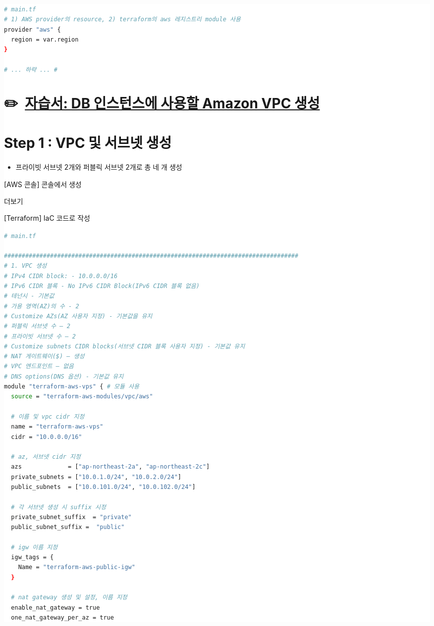 ```bash
# main.tf
# 1) AWS provider의 resource, 2) terraform의 aws 레지스트리 module 사용
provider "aws" {
  region = var.region
}

# ... 하략 ... #
```

# **✏️  [자습서: DB 인스턴스에 사용할 Amazon VPC 생성](https://docs.aws.amazon.com/ko_kr/AmazonRDS/latest/UserGuide/CHAP_Tutorials.WebServerDB.CreateVPC.html)**

# Step 1 : VPC 및 서브넷 생성

- 프라이빗 서브넷 2개와 퍼블릭 서브넷 2개로 총 네 개 생성

[AWS 콘솔] 콘솔에서 생성

더보기

[Terraform] IaC 코드로 작성

```bash
# main.tf

###################################################################################
# 1. VPC 생성
# IPv4 CIDR block: - 10.0.0.0/16
# IPv6 CIDR 블록 - No IPv6 CIDR Block(IPv6 CIDR 블록 없음)
# 테넌시 - 기본값
# 가용 영역(AZ)의 수 - 2
# Customize AZs(AZ 사용자 지정) - 기본값을 유지
# 퍼블릭 서브넷 수 – 2
# 프라이빗 서브넷 수 – 2
# Customize subnets CIDR blocks(서브넷 CIDR 블록 사용자 지정) - 기본값 유지
# NAT 게이트웨이($) – 생성
# VPC 엔드포인트 – 없음
# DNS options(DNS 옵션) - 기본값 유지
module "terraform-aws-vps" { # 모듈 사용
  source = "terraform-aws-modules/vpc/aws"

  # 이름 및 vpc cidr 지정
  name = "terraform-aws-vps"
  cidr = "10.0.0.0/16"

  # az, 서브넷 cidr 지정
  azs             = ["ap-northeast-2a", "ap-northeast-2c"]
  private_subnets = ["10.0.1.0/24", "10.0.2.0/24"]
  public_subnets  = ["10.0.101.0/24", "10.0.102.0/24"]

  # 각 서브넷 생성 시 suffix 시정
  private_subnet_suffix  = "private"
  public_subnet_suffix =  "public"

  # igw 이름 지정
  igw_tags = {
    Name = "terraform-aws-public-igw"
  }

  # nat gateway 생성 및 설정, 이름 지정
  enable_nat_gateway = true
  one_nat_gateway_per_az = true
```